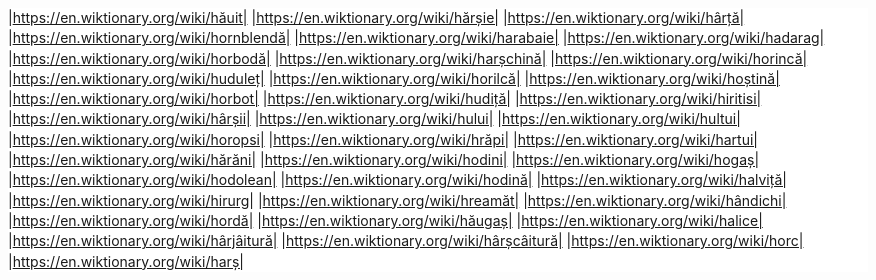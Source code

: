 |https://en.wiktionary.org/wiki/hăuit|
|https://en.wiktionary.org/wiki/hărșie|
|https://en.wiktionary.org/wiki/hârță|
|https://en.wiktionary.org/wiki/hornblendă|
|https://en.wiktionary.org/wiki/harabaie|
|https://en.wiktionary.org/wiki/hadarag|
|https://en.wiktionary.org/wiki/horbodă|
|https://en.wiktionary.org/wiki/harșchină|
|https://en.wiktionary.org/wiki/horincă|
|https://en.wiktionary.org/wiki/huduleț|
|https://en.wiktionary.org/wiki/horilcă|
|https://en.wiktionary.org/wiki/hoștină|
|https://en.wiktionary.org/wiki/horbot|
|https://en.wiktionary.org/wiki/hudiță|
|https://en.wiktionary.org/wiki/hiritisi|
|https://en.wiktionary.org/wiki/hârșii|
|https://en.wiktionary.org/wiki/hului|
|https://en.wiktionary.org/wiki/hultui|
|https://en.wiktionary.org/wiki/horopsi|
|https://en.wiktionary.org/wiki/hrăpi|
|https://en.wiktionary.org/wiki/hartui|
|https://en.wiktionary.org/wiki/hărăni|
|https://en.wiktionary.org/wiki/hodini|
|https://en.wiktionary.org/wiki/hogaș|
|https://en.wiktionary.org/wiki/hodolean|
|https://en.wiktionary.org/wiki/hodină|
|https://en.wiktionary.org/wiki/halviță|
|https://en.wiktionary.org/wiki/hirurg|
|https://en.wiktionary.org/wiki/hreamăt|
|https://en.wiktionary.org/wiki/hândichi|
|https://en.wiktionary.org/wiki/hordă|
|https://en.wiktionary.org/wiki/hăugaș|
|https://en.wiktionary.org/wiki/halice|
|https://en.wiktionary.org/wiki/hârjâitură|
|https://en.wiktionary.org/wiki/hârșcâitură|
|https://en.wiktionary.org/wiki/horc|
|https://en.wiktionary.org/wiki/harș|